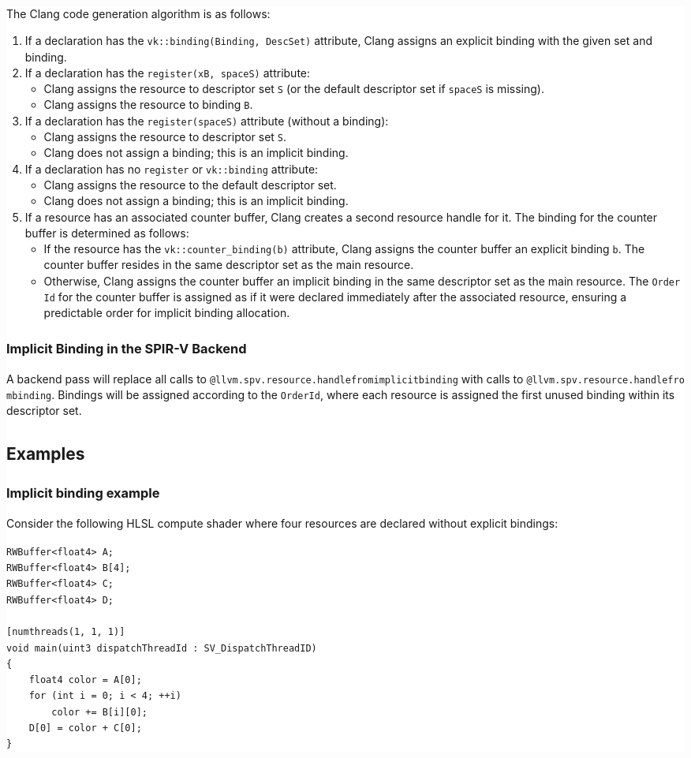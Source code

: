 The Clang code generation algorithm is as follows:

1.  If a declaration has the `vk::binding(Binding, DescSet)` attribute, Clang
    assigns an explicit binding with the given set and binding.
2.  If a declaration has the `register(xB, spaceS)` attribute:
    *   Clang assigns the resource to descriptor set `S` (or the default
        descriptor set if `spaceS` is missing).
    *   Clang assigns the resource to binding `B`.
3.  If a declaration has the `register(spaceS)` attribute (without a binding):
    *   Clang assigns the resource to descriptor set `S`.
    *   Clang does not assign a binding; this is an implicit binding.
4.  If a declaration has no `register` or `vk::binding` attribute:
    *   Clang assigns the resource to the default descriptor set.
    *   Clang does not assign a binding; this is an implicit binding.
5.  If a resource has an associated counter buffer, Clang creates a second
    resource handle for it. The binding for the counter buffer is determined as
    follows:
    *   If the resource has the `vk::counter_binding(b)` attribute, Clang
        assigns the counter buffer an explicit binding `b`. The counter buffer
        resides in the same descriptor set as the main resource.
    *   Otherwise, Clang assigns the counter buffer an implicit binding in the
        same descriptor set as the main resource. The `OrderId` for the counter
        buffer is assigned as if it were declared immediately after the
        associated resource, ensuring a predictable order for implicit binding
        allocation.

### Implicit Binding in the SPIR-V Backend

A backend pass will replace all calls to
`@llvm.spv.resource.handlefromimplicitbinding` with calls to
`@llvm.spv.resource.handlefrombinding`. Bindings will be assigned according to
the `OrderId`, where each resource is assigned the first unused binding within
its descriptor set.

## Examples

### Implicit binding example

Consider the following HLSL compute shader where four resources are declared
without explicit bindings:

```hlsl
RWBuffer<float4> A;
RWBuffer<float4> B[4];
RWBuffer<float4> C;
RWBuffer<float4> D;

[numthreads(1, 1, 1)]
void main(uint3 dispatchThreadId : SV_DispatchThreadID)
{
    float4 color = A[0];
    for (int i = 0; i < 4; ++i)
        color += B[i][0];
    D[0] = color + C[0];
}
```
